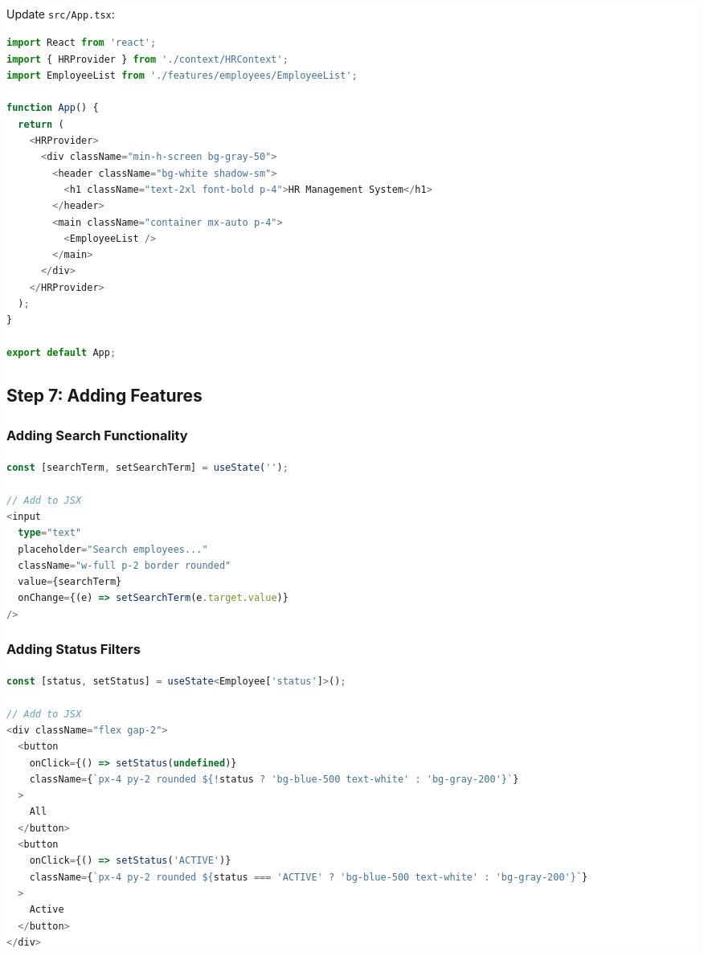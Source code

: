 Update `src/App.tsx`:

```typescript
import React from 'react';
import { HRProvider } from './context/HRContext';
import EmployeeList from './features/employees/EmployeeList';

function App() {
  return (
    <HRProvider>
      <div className="min-h-screen bg-gray-50">
        <header className="bg-white shadow-sm">
          <h1 className="text-2xl font-bold p-4">HR Management System</h1>
        </header>
        <main className="container mx-auto p-4">
          <EmployeeList />
        </main>
      </div>
    </HRProvider>
  );
}

export default App;
```

## Step 7: Adding Features

### Adding Search Functionality

```typescript
const [searchTerm, setSearchTerm] = useState('');

// Add to JSX
<input
  type="text"
  placeholder="Search employees..."
  className="w-full p-2 border rounded"
  value={searchTerm}
  onChange={(e) => setSearchTerm(e.target.value)}
/>
```

### Adding Status Filters

```typescript
const [status, setStatus] = useState<Employee['status']>();

// Add to JSX
<div className="flex gap-2">
  <button
    onClick={() => setStatus(undefined)}
    className={`px-4 py-2 rounded ${!status ? 'bg-blue-500 text-white' : 'bg-gray-200'}`}
  >
    All
  </button>
  <button
    onClick={() => setStatus('ACTIVE')}
    className={`px-4 py-2 rounded ${status === 'ACTIVE' ? 'bg-blue-500 text-white' : 'bg-gray-200'}`}
  >
    Active
  </button>
</div>
```
